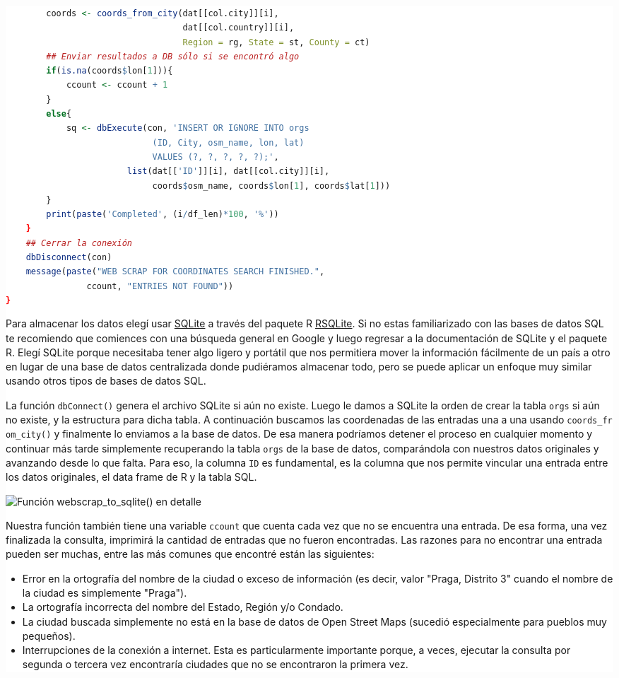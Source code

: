```r
        coords <- coords_from_city(dat[[col.city]][i],
                                   dat[[col.country]][i],
                                   Region = rg, State = st, County = ct)
        ## Enviar resultados a DB sólo si se encontró algo
        if(is.na(coords$lon[1])){
            ccount <- ccount + 1
        }
        else{
            sq <- dbExecute(con, 'INSERT OR IGNORE INTO orgs
                             (ID, City, osm_name, lon, lat)
                             VALUES (?, ?, ?, ?, ?);',
                        list(dat[['ID']][i], dat[[col.city]][i],
                             coords$osm_name, coords$lon[1], coords$lat[1]))
        }
        print(paste('Completed', (i/df_len)*100, '%'))
    }
    ## Cerrar la conexión
    dbDisconnect(con)
    message(paste("WEB SCRAP FOR COORDINATES SEARCH FINISHED.",
                ccount, "ENTRIES NOT FOUND"))
}
```

Para almacenar los datos elegí usar [SQLite](https://www.sqlite.org/index.html) a través del paquete R [RSQLite](https://rsqlite.r-dbi.org/). Si no estas familiarizado con las bases de datos SQL te recomiendo que comiences con una búsqueda general en Google y luego regresar a la documentación de SQLite y el paquete R. Elegí SQLite porque necesitaba tener algo ligero y portátil que nos permitiera mover la información fácilmente de un país a otro en lugar de una base de datos centralizada donde pudiéramos almacenar todo, pero se puede aplicar un enfoque muy similar usando otros tipos de bases de datos SQL.

La función `dbConnect()` genera el archivo SQLite si aún no existe. Luego le damos a SQLite la orden de crear la tabla `orgs` si aún no existe, y la estructura para dicha tabla. A continuación buscamos las coordenadas de las entradas una a una usando `coords_from_city()` y finalmente lo enviamos a la base de datos. De esa manera podríamos detener el proceso en cualquier momento y continuar más tarde simplemente recuperando la tabla `orgs` de la base de datos, comparándola con nuestros datos originales y avanzando desde lo que falta. Para eso, la columna `ID` es fundamental, es la columna que nos permite vincular una entrada entre los datos originales, el data frame de R y la tabla SQL.

![Función webscrap_to_sqlite() en detalle](/post/2022/map_any_region_with_ggplot2_part_II/maps_webscrap_to_sqlite.png)

Nuestra función también tiene una variable `ccount` que cuenta cada vez que no se encuentra una entrada. De esa forma, una vez finalizada la consulta, imprimirá la cantidad de entradas que no fueron encontradas. Las razones para no encontrar una entrada pueden ser muchas, entre las más comunes que encontré están las siguientes:
  - Error en la ortografía del nombre de la ciudad o exceso de información (es decir, valor "Praga, Distrito 3" cuando el nombre de la ciudad es simplemente "Praga").
  - La ortografía incorrecta del nombre del Estado, Región y/o Condado.
  - La ciudad buscada simplemente no está en la base de datos de Open Street Maps (sucedió especialmente para pueblos muy pequeños).
  - Interrupciones de la conexión a internet. Esta es particularmente importante porque, a veces, ejecutar la consulta por segunda o tercera vez encontraría ciudades que no se encontraron la primera vez.
 